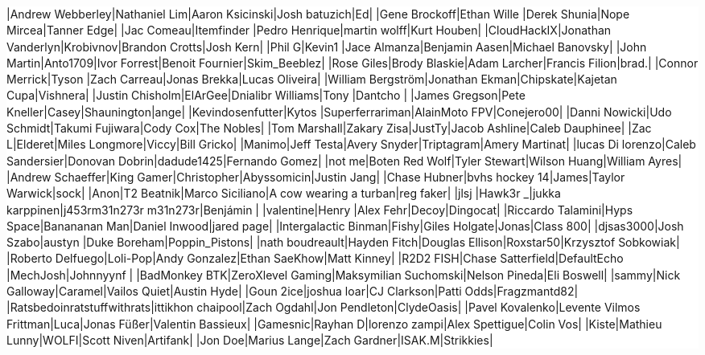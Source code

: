 |Andrew Webberley|Nathaniel Lim|Aaron Ksicinski|Josh batuzich|Ed|
|Gene Brockoff|Ethan Wille |Derek Shunia|Nope Mircea|Tanner Edge|
|Jac Comeau|Itemfinder |Pedro Henrique|martin wolff|Kurt Houben|
|CloudHackIX|Jonathan Vanderlyn|Krobivnov|Brandon Crotts|Josh Kern|
|Phil G|Kevin1 |Jace Almanza|Benjamin Aasen|Michael Banovsky|
|John Martin|Anto1709|Ivor Forrest|Benoit Fournier|Skim_Beeblez|
|Rose Giles|Brody Blaskie|Adam Larcher|Francis Filion|brad.|
|Connor Merrick|Tyson |Zach Carreau|Jonas Brekka|Lucas Oliveira|
|William Bergström|Jonathan Ekman|Chipskate|Kajetan Cupa|Vishnera|
|Justin Chisholm|ElArGee|Dnialibr Williams|Tony |Dantcho |
|James Gregson|Pete Kneller|Casey|Shaunington|ange|
|Kevindosenfutter|Kytos |Superferrariman|AlainMoto FPV|Conejero00|
|Danni Nowicki|Udo Schmidt|Takumi Fujiwara|Cody Cox|The Nobles|
|Tom Marshall|Zakary Zisa|JustTy|Jacob Ashline|Caleb Dauphinee|
|Zac L|Elderet|Miles Longmore|Viccy|Bill Gricko|
|Manimo|Jeff Testa|Avery Snyder|Triptagram|Amery Martinat|
|lucas Di lorenzo|Caleb Sandersier|Donovan Dobrin|dadude1425|Fernando Gomez|
|not me|Boten Red Wolf|Tyler Stewart|Wilson Huang|William Ayres|
|Andrew Schaeffer|King Gamer|Christopher|Abyssomicin|Justin Jang|
|Chase Hubner|bvhs hockey 14|James|Taylor Warwick|sock|
|Anon|T2 Beatnik|Marco Siciliano|A cow wearing a turban|reg faker|
|jlsj |Hawk3r _|jukka karppinen|j453rm31n273r m31n273r|Benjámin |
|valentine|Henry |Alex Fehr|Decoy|Dingocat|
|Riccardo Talamini|Hyps Space|Banananan Man|Daniel Inwood|jared page|
|Intergalactic Binman|Fishy|Giles Holgate|Jonas|Class 800|
|djsas3000|Josh Szabo|austyn |Duke Boreham|Poppin_Pistons|
|nath boudreault|Hayden Fitch|Douglas Ellison|Roxstar50|Krzysztof Sobkowiak|
|Roberto Delfuego|Loli-Pop|Andy Gonzalez|Ethan SaeKhow|Matt Kinney|
|R2D2 FISH|Chase Satterfield|DefaultEcho |MechJosh|Johnnyynf |
|BadMonkey BTK|ZeroXlevel Gaming|Maksymilian Suchomski|Nelson Pineda|Eli Boswell|
|sammy|Nick Galloway|Caramel|Vailos Quiet|Austin Hyde|
|Goun 2ice|joshua loar|CJ Clarkson|Patti Odds|Fragzmantd82|
|Ratsbedoinratstuffwithrats|ittikhon chaipool|Zach Ogdahl|Jon Pendleton|ClydeOasis|
|Pavel Kovalenko|Levente Vilmos Frittman|Luca|Jonas Füßer|Valentin Bassieux|
|Gamesnic|Rayhan D|lorenzo zampi|Alex Spettigue|Colin Vos|
|Kiste|Mathieu Lunny|WOLFI|Scott Niven|Artifank|
|Jon Doe|Marius Lange|Zach Gardner|ISAK.M|Strikkies|
